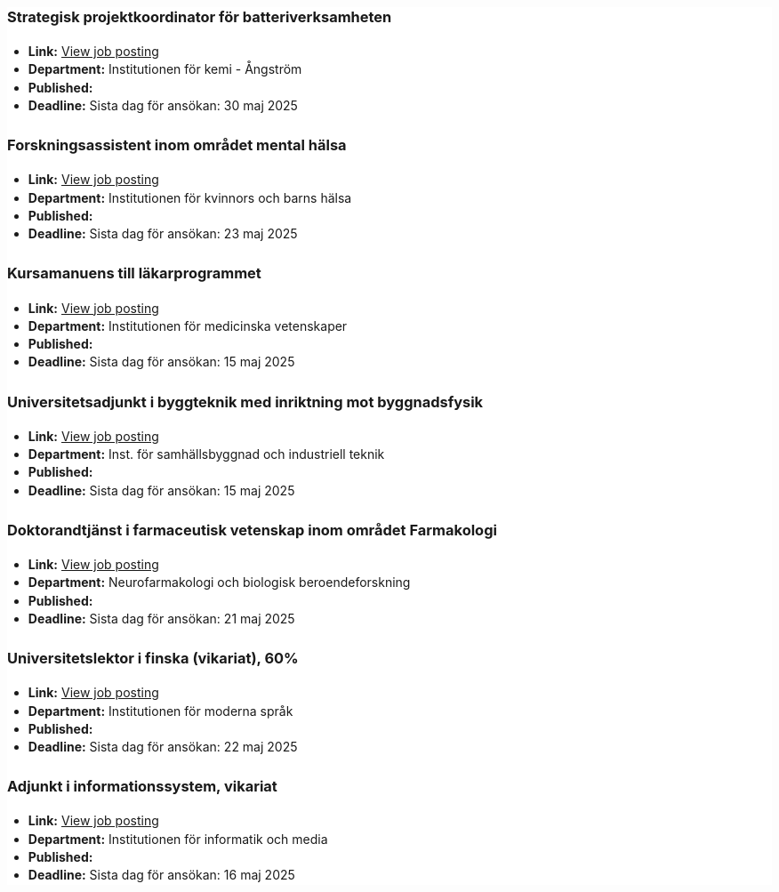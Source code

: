 ### Strategisk projektkoordinator för batteriverksamheten
- **Link:** [View job posting](https://www.uu.se/om-uu/jobba-hos-oss/lediga-jobb/jobbannons?query=818360)
- **Department:** Institutionen för kemi - Ångström
- **Published:** 
- **Deadline:** Sista dag för ansökan: 30 maj 2025

### Forskningsassistent inom området mental hälsa
- **Link:** [View job posting](https://www.uu.se/om-uu/jobba-hos-oss/lediga-jobb/jobbannons?query=818475)
- **Department:** Institutionen för kvinnors och barns hälsa
- **Published:** 
- **Deadline:** Sista dag för ansökan: 23 maj 2025

### Kursamanuens till läkarprogrammet
- **Link:** [View job posting](https://www.uu.se/om-uu/jobba-hos-oss/lediga-jobb/jobbannons?query=818497)
- **Department:** Institutionen för medicinska vetenskaper
- **Published:** 
- **Deadline:** Sista dag för ansökan: 15 maj 2025

### Universitetsadjunkt i byggteknik med inriktning mot byggnadsfysik
- **Link:** [View job posting](https://www.uu.se/om-uu/jobba-hos-oss/lediga-jobb/jobbannons?query=818595)
- **Department:** Inst. för samhällsbyggnad och industriell teknik
- **Published:** 
- **Deadline:** Sista dag för ansökan: 15 maj 2025

### Doktorandtjänst i farmaceutisk vetenskap inom området Farmakologi
- **Link:** [View job posting](https://www.uu.se/om-uu/jobba-hos-oss/lediga-jobb/jobbannons?query=818752)
- **Department:** Neurofarmakologi och biologisk beroendeforskning
- **Published:** 
- **Deadline:** Sista dag för ansökan: 21 maj 2025

### Universitetslektor i finska (vikariat), 60%
- **Link:** [View job posting](https://www.uu.se/om-uu/jobba-hos-oss/lediga-jobb/jobbannons?query=818919)
- **Department:** Institutionen för moderna språk
- **Published:** 
- **Deadline:** Sista dag för ansökan: 22 maj 2025

### Adjunkt i informationssystem, vikariat
- **Link:** [View job posting](https://www.uu.se/om-uu/jobba-hos-oss/lediga-jobb/jobbannons?query=819142)
- **Department:** Institutionen för informatik och media
- **Published:** 
- **Deadline:** Sista dag för ansökan: 16 maj 2025
